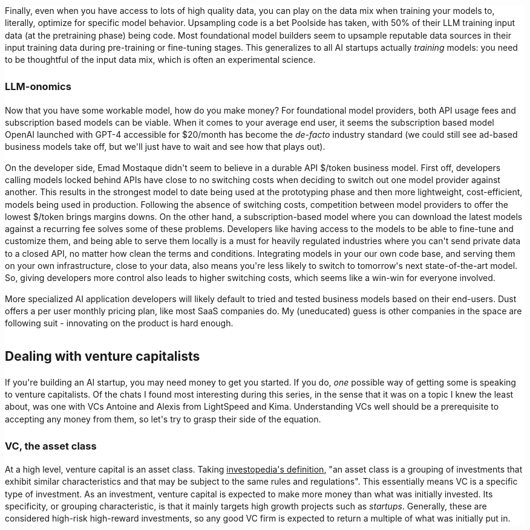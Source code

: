 Finally, even when you have access to lots of high quality data, you can play on the data mix when training your models to, literally, optimize for specific model behavior. Upsampling code is a bet Poolside has taken, with 50% of their LLM training input data (at the pretraining phase) being code. Most foundational model builders seem to upsample reputable data sources in their input training data during pre-training or fine-tuning stages. This generalizes to all AI startups actually *training* models: you need to be thoughtful of the input data mix, which is often an experimental science. 

### LLM-onomics
Now that you have some workable model, how do you make money? For foundational model providers, both API usage fees and subscription based models can be viable. When it comes to your average end user, it seems the subscription based model OpenAI launched with GPT-4 accessible for $20/month has become the *de-facto* industry standard (we could still see ad-based business models take off, but we'll just have to wait and see how that plays out).

On the developer side, Emad Mostaque didn't seem to believe in a durable API $/token business model. First off, developers calling models locked behind APIs have close to no switching costs when deciding to switch out one model provider against another. This results in the strongest model to date being used at the prototyping phase and then more lightweight, cost-efficient, models being used in production. Following the absence of switching costs, competition between model providers to offer the lowest $/token brings margins downs. On the other hand, a subscription-based model where you can download the latest models against a recurring fee solves some of these problems. Developers like having access to the models to be able to fine-tune and customize them, and being able to serve them locally is a must for heavily regulated industries where you can't send private data to a closed API, no matter how clean the terms and conditions. Integrating models in your our own code base, and serving them on your own infrastructure, close to your data, also means you're less likely to switch to tomorrow's next state-of-the-art model. So, giving developers more control also leads to higher switching costs, which seems like a win-win for everyone involved.

More specialized AI application developers will likely default to tried and tested business models based on their end-users. Dust offers a per user monthly pricing plan, like most SaaS companies do. My (uneducated) guess is other companies in the space are following suit - innovating on the product is hard enough.

## Dealing with venture capitalists
If you're building an AI startup, you may need money to get you started. If you do, *one* possible way of getting some is speaking to venture capitalists. Of the chats I found most interesting during this series, in the sense that it was on a topic I knew the least about, was one with VCs Antoine and Alexis from LightSpeed and Kima. Understanding VCs well should be a prerequisite to accepting any money from them, so let's try to grasp their side of the equation.

### VC, the asset class
At a high level, venture capital is an asset class. Taking [investopedia's definition](https://www.investopedia.com/terms/a/assetclasses.asp#:~:text=popular%20asset%20classes%3F-,Historically%2C%20the%20three%20main%20asset%20classes%20have%20been%20equities%20(stocks,in%20the%20asset%20class%20mix.)), "an asset class is a grouping of investments that exhibit similar characteristics and that may be subject to the same rules and regulations". This essentially means VC is a specific type of investment. As an investment, venture capital is expected to make more money than what was initially invested. Its specificity, or grouping characteristic, is that it mainly targets high growth projects such as *startups*. Generally, these are considered high-risk high-reward investments, so any good VC firm is expected to return a multiple of what was initially put in.
